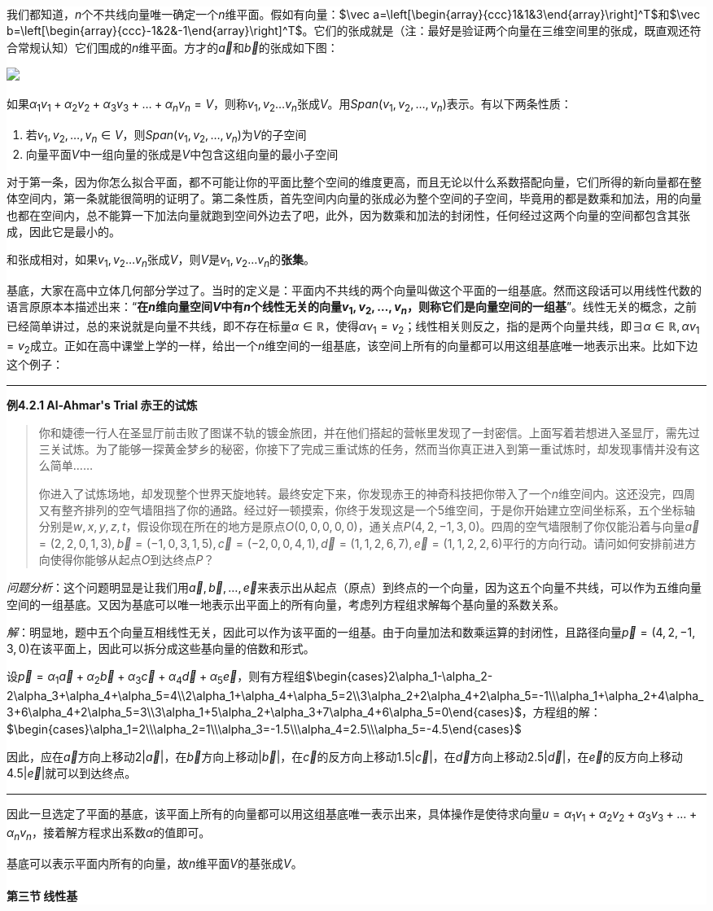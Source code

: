 我们都知道，$n$个不共线向量唯一确定一个$n$维平面。假如有向量：$\vec a=\left[\begin{array}{ccc}1&1&3\end{array}\right]^T$和$\vec b=\left[\begin{array}{ccc}-1&2&-1\end{array}\right]^T$。它们的张成就是（注：最好是验证两个向量在三维空间里的张成，既直观还符合常规认知）它们围成的$n$维平面。方才的$\vec a$和$\vec b$的张成如下图：

![](https://cdn.luogu.com.cn/upload/image_hosting/0g11hunu.png)

如果$\alpha_1v_1+\alpha_2v_2+\alpha_3v_3+\dots+\alpha_nv_n=V$，则称$v_1,v_2\dots v_n$张成$V$。用$Span(v_1,v_2,\dots,v_n)$表示。有以下两条性质：

1. 若$v_1,v_2,\dots,v_n\in V$，则$Span(v_1,v_2,\dots,v_n)$为$V$的子空间
2. 向量平面$V$中一组向量的张成是$V$中包含这组向量的最小子空间

对于第一条，因为你怎么拟合平面，都不可能让你的平面比整个空间的维度更高，而且无论以什么系数搭配向量，它们所得的新向量都在整体空间内，第一条就能很简明的证明了。第二条性质，首先空间内向量的张成必为整个空间的子空间，毕竟用的都是数乘和加法，用的向量也都在空间内，总不能算一下加法向量就跑到空间外边去了吧，此外，因为数乘和加法的封闭性，任何经过这两个向量的空间都包含其张成，因此它是最小的。

和张成相对，如果$v_1,v_2\dots v_n$张成$V$，则$V$是$v_1,v_2\dots v_n$的**张集**。

基底，大家在高中立体几何部分学过了。当时的定义是：平面内不共线的两个向量叫做这个平面的一组基底。然而这段话可以用线性代数的语言原原本本描述出来：“**在$n$维向量空间$V$中有$n$个线性无关的向量$v_1,v_2,\dots,v_n$，则称它们是向量空间的一组基**”。线性无关的概念，之前已经简单讲过，总的来说就是向量不共线，即不存在标量$\alpha\in\mathbb R$，使得$\alpha v_1=v_2$；线性相关则反之，指的是两个向量共线，即$\exists\alpha\in\mathbb R,\alpha v_1=v_2$成立。正如在高中课堂上学的一样，给出一个$n$维空间的一组基底，该空间上所有的向量都可以用这组基底唯一地表示出来。比如下边这个例子：

---

**例4.2.1 Al-Ahmar's Trial 赤王的试炼**

> 你和婕德一行人在圣显厅前击败了图谋不轨的镀金旅团，并在他们搭起的营帐里发现了一封密信。上面写着若想进入圣显厅，需先过三关试炼。为了能够一探黄金梦乡的秘密，你接下了完成三重试炼的任务，然而当你真正进入到第一重试炼时，却发现事情并没有这么简单……
>
> 你进入了试炼场地，却发现整个世界天旋地转。最终安定下来，你发现赤王的神奇科技把你带入了一个$n$维空间内。这还没完，四周又有整齐排列的空气墙阻挡了你的通路。经过好一顿摸索，你终于发现这是一个$5$维空间，于是你开始建立空间坐标系，五个坐标轴分别是$w,x,y,z,t$，假设你现在所在的地方是原点$O(0,0,0,0,0)$，通关点$P(4,2,-1,3,0)$。四周的空气墙限制了你仅能沿着与向量$\vec a=(2,2,0,1,3),\vec b=(-1,0,3,1,5),\vec c=(-2,0,0,4,1),\vec d=(1,1,2,6,7),\vec e=(1,1,2,2,6)$平行的方向行动。请问如何安排前进方向使得你能够从起点$O$到达终点$P$？

_问题分析_：这个问题明显是让我们用$\vec a,\vec b,\dots,\vec e$来表示出从起点（原点）到终点的一个向量，因为这五个向量不共线，可以作为五维向量空间的一组基底。又因为基底可以唯一地表示出平面上的所有向量，考虑列方程组求解每个基向量的系数关系。

_解_：明显地，题中五个向量互相线性无关，因此可以作为该平面的一组基。由于向量加法和数乘运算的封闭性，且路径向量$\vec p=(4,2,-1,3,0)$在该平面上，因此可以拆分成这些基向量的倍数和形式。

设$\vec p=\alpha_1\vec a+\alpha_2\vec b+\alpha_3\vec c+\alpha_4\vec d+\alpha_5\vec e$，则有方程组$\begin{cases}2\alpha_1-\alpha_2-2\alpha_3+\alpha_4+\alpha_5=4\\2\alpha_1+\alpha_4+\alpha_5=2\\3\alpha_2+2\alpha_4+2\alpha_5=-1\\\alpha_1+\alpha_2+4\alpha_3+6\alpha_4+2\alpha_5=3\\3\alpha_1+5\alpha_2+\alpha_3+7\alpha_4+6\alpha_5=0\end{cases}$，方程组的解：$\begin{cases}\alpha_1=2\\\alpha_2=1\\\alpha_3=-1.5\\\alpha_4=2.5\\\alpha_5=-4.5\end{cases}$

因此，应在$\vec a$方向上移动$2|\vec a|$，在$\vec b$方向上移动$|\vec b|$，在$\vec c$的反方向上移动$1.5|\vec c|$，在$\vec d$方向上移动$2.5|\vec d|$，在$\vec e$的反方向上移动$4.5|\vec e|$就可以到达终点。

---

因此一旦选定了平面的基底，该平面上所有的向量都可以用这组基底唯一表示出来，具体操作是使待求向量$u=\alpha_1v_1+\alpha_2v_2+\alpha_3v_3+\dots+\alpha_nv_n$，接着解方程求出系数$\alpha$的值即可。

基底可以表示平面内所有的向量，故$n$维平面$V$的基张成$V$。

#### 第三节 线性基
